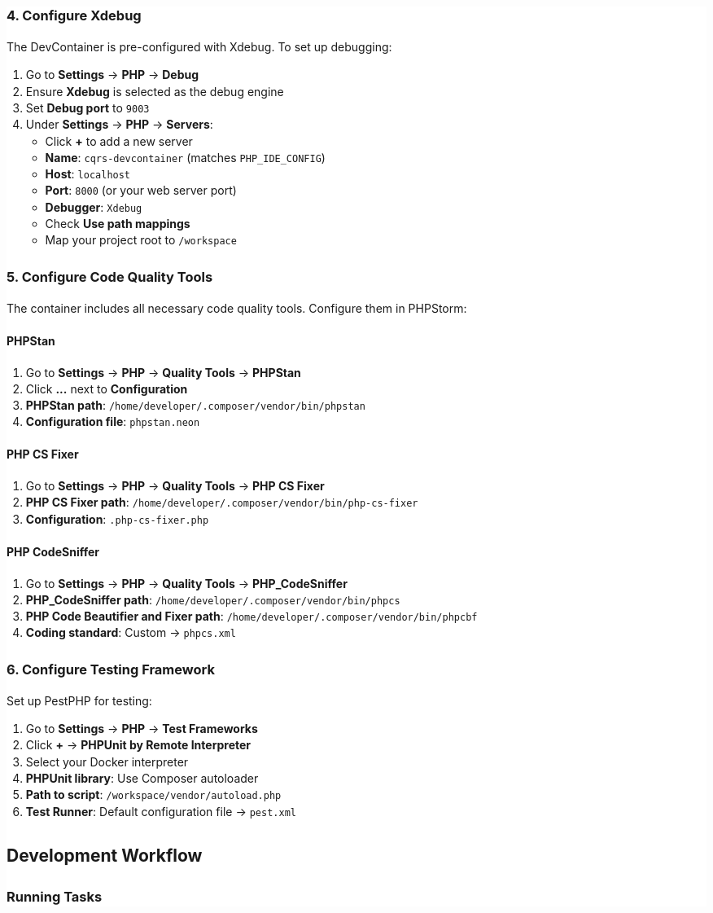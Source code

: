 ### 4. Configure Xdebug

The DevContainer is pre-configured with Xdebug. To set up debugging:

1. Go to **Settings** → **PHP** → **Debug**
2. Ensure **Xdebug** is selected as the debug engine
3. Set **Debug port** to `9003`
4. Under **Settings** → **PHP** → **Servers**:
   - Click **+** to add a new server
   - **Name**: `cqrs-devcontainer` (matches `PHP_IDE_CONFIG`)
   - **Host**: `localhost`
   - **Port**: `8000` (or your web server port)
   - **Debugger**: `Xdebug`
   - Check **Use path mappings**
   - Map your project root to `/workspace`

### 5. Configure Code Quality Tools

The container includes all necessary code quality tools. Configure them in PHPStorm:

#### PHPStan
1. Go to **Settings** → **PHP** → **Quality Tools** → **PHPStan**
2. Click **...** next to **Configuration**
3. **PHPStan path**: `/home/developer/.composer/vendor/bin/phpstan`
4. **Configuration file**: `phpstan.neon`

#### PHP CS Fixer
1. Go to **Settings** → **PHP** → **Quality Tools** → **PHP CS Fixer**
2. **PHP CS Fixer path**: `/home/developer/.composer/vendor/bin/php-cs-fixer`
3. **Configuration**: `.php-cs-fixer.php`

#### PHP CodeSniffer
1. Go to **Settings** → **PHP** → **Quality Tools** → **PHP_CodeSniffer**
2. **PHP_CodeSniffer path**: `/home/developer/.composer/vendor/bin/phpcs`
3. **PHP Code Beautifier and Fixer path**: `/home/developer/.composer/vendor/bin/phpcbf`
4. **Coding standard**: Custom → `phpcs.xml`

### 6. Configure Testing Framework

Set up PestPHP for testing:

1. Go to **Settings** → **PHP** → **Test Frameworks**
2. Click **+** → **PHPUnit by Remote Interpreter**
3. Select your Docker interpreter
4. **PHPUnit library**: Use Composer autoloader
5. **Path to script**: `/workspace/vendor/autoload.php`
6. **Test Runner**: Default configuration file → `pest.xml`

## Development Workflow

### Running Tasks
